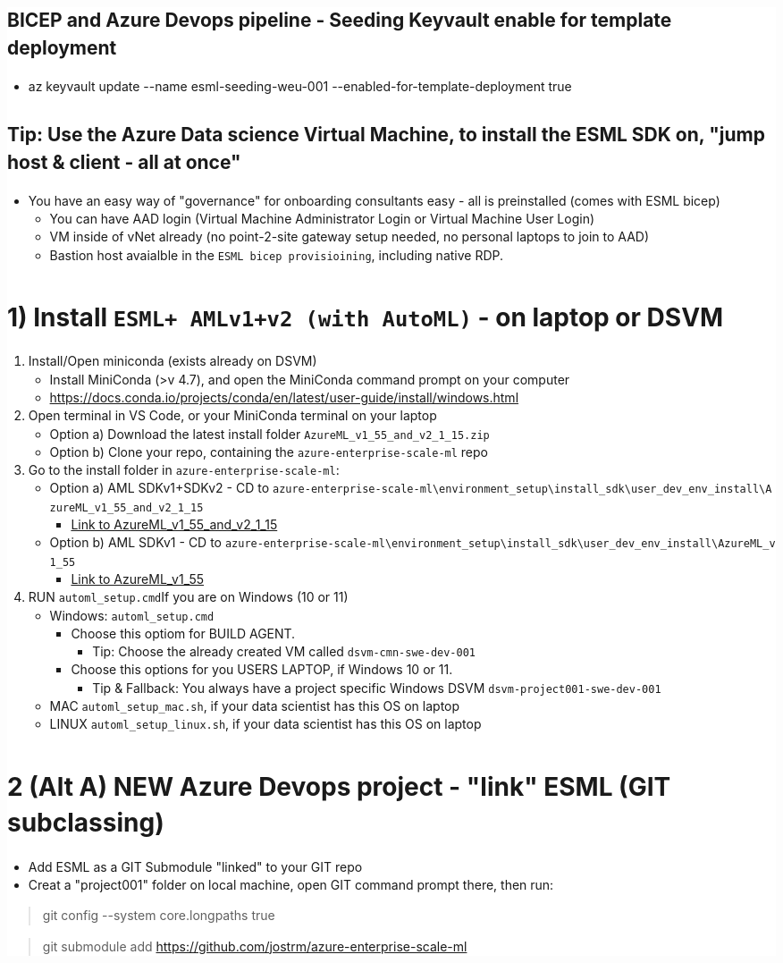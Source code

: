 ## BICEP and Azure Devops pipeline - Seeding Keyvault enable for template deployment
- az keyvault update  --name esml-seeding-weu-001 --enabled-for-template-deployment true

## Tip: Use the Azure Data science Virtual Machine, to install the ESML SDK on, "jump host & client - all at once" 
- You have an easy way of "governance" for onboarding consultants easy - all is preinstalled (comes with ESML bicep)
  - You can have AAD login (Virtual Machine Administrator Login or Virtual Machine User Login)
  - VM inside of vNet already (no point-2-site gateway setup needed, no personal laptops to join to AAD)
  - Bastion host avaialble in the `ESML bicep provisioining`, including native RDP.

# 1) Install `ESML+ AMLv1+v2 (with AutoML)` - on laptop or DSVM
1) Install/Open miniconda (exists already on DSVM)
    - Install MiniConda (>v 4.7), and open the MiniConda command prompt on your computer
    - https://docs.conda.io/projects/conda/en/latest/user-guide/install/windows.html
2) Open terminal in VS Code, or your MiniConda terminal on your laptop
    - Option a) Download the latest install folder `AzureML_v1_55_and_v2_1_15.zip`
    - Option b) Clone your repo, containing the `azure-enterprise-scale-ml` repo
3) Go to the install folder in  `azure-enterprise-scale-ml`:
    - Option a) AML SDKv1+SDKv2 - CD to `azure-enterprise-scale-ml\environment_setup\install_sdk\user_dev_env_install\AzureML_v1_55_and_v2_1_15`
        - [Link to AzureML_v1_55_and_v2_1_15](../../azure-enterprise-scale-ml/environment_setup/install_sdk/user_dev_env_install/AzureML_v1_55_and_v2_1_15/)
    - Option b) AML SDKv1 - CD to `azure-enterprise-scale-ml\environment_setup\install_sdk\user_dev_env_install\AzureML_v1_55`
        - [Link to AzureML_v1_55 ](../../azure-enterprise-scale-ml/environment_setup/install_sdk/user_dev_env_install/AzureML_v1_55/)
4) RUN `automl_setup.cmd`If you are on Windows (10 or 11)
    - Windows: `automl_setup.cmd` 
        - Choose this optiom for BUILD AGENT. 
            - Tip: Choose the already created VM called `dsvm-cmn-swe-dev-001`
        - Choose this options for you USERS LAPTOP, if Windows 10 or 11.
            - Tip & Fallback: You always have a project specific Windows DSVM `dsvm-project001-swe-dev-001`
    - MAC `automl_setup_mac.sh`, if your data scientist has this OS on laptop
    - LINUX `automl_setup_linux.sh`, if your data scientist has this OS on laptop


# 2 (Alt A) NEW Azure Devops project - "link" ESML (GIT subclassing)

- Add ESML as a GIT Submodule "linked" to your GIT repo
- Creat a "project001" folder on local machine, open GIT command prompt there, then run:
> git config --system core.longpaths true

> git submodule add https://github.com/jostrm/azure-enterprise-scale-ml
